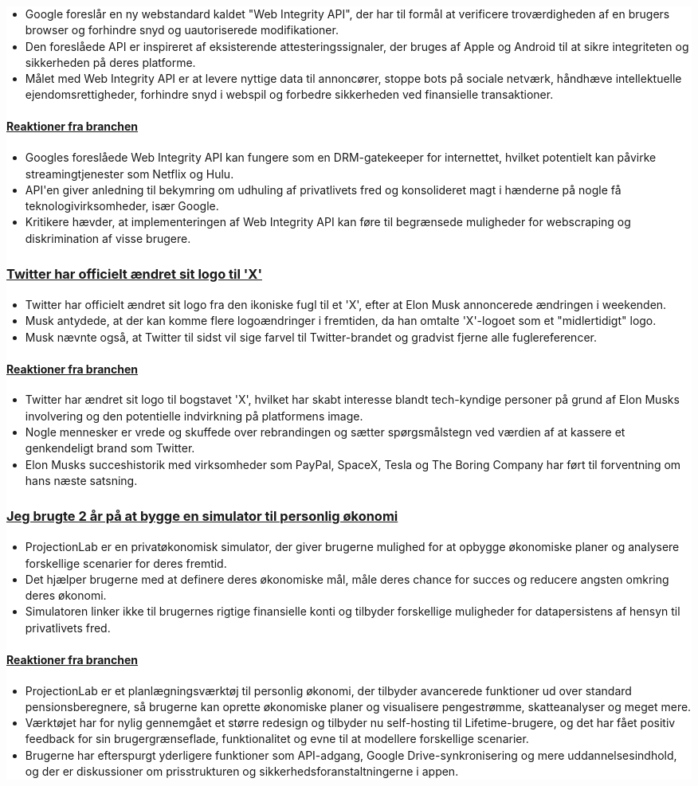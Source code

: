 - Google foreslår en ny webstandard kaldet "Web Integrity API", der har til formål at verificere troværdigheden af en brugers browser og forhindre snyd og uautoriserede modifikationer.
- Den foreslåede API er inspireret af eksisterende attesteringssignaler, der bruges af Apple og Android til at sikre integriteten og sikkerheden på deres platforme.
- Målet med Web Integrity API er at levere nyttige data til annoncører, stoppe bots på sociale netværk, håndhæve intellektuelle ejendomsrettigheder, forhindre snyd i webspil og forbedre sikkerheden ved finansielle transaktioner.

#### [Reaktioner fra branchen](http://news.ycombinator.com/item?id=36854114)

- Googles foreslåede Web Integrity API kan fungere som en DRM-gatekeeper for internettet, hvilket potentielt kan påvirke streamingtjenester som Netflix og Hulu.
- API'en giver anledning til bekymring om udhuling af privatlivets fred og konsolideret magt i hænderne på nogle få teknologivirksomheder, især Google.
- Kritikere hævder, at implementeringen af Web Integrity API kan føre til begrænsede muligheder for webscraping og diskrimination af visse brugere.

### [Twitter har officielt ændret sit logo til 'X'](https://techcrunch.com/2023/07/24/twitter-has-officially-changed-its-logo-to-x/)

- Twitter har officielt ændret sit logo fra den ikoniske fugl til et 'X', efter at Elon Musk annoncerede ændringen i weekenden.
- Musk antydede, at der kan komme flere logoændringer i fremtiden, da han omtalte 'X'-logoet som et "midlertidigt" logo.
- Musk nævnte også, at Twitter til sidst vil sige farvel til Twitter-brandet og gradvist fjerne alle fuglereferencer.

#### [Reaktioner fra branchen](http://news.ycombinator.com/item?id=36845111)

- Twitter har ændret sit logo til bogstavet 'X', hvilket har skabt interesse blandt tech-kyndige personer på grund af Elon Musks involvering og den potentielle indvirkning på platformens image.
- Nogle mennesker er vrede og skuffede over rebrandingen og sætter spørgsmålstegn ved værdien af at kassere et genkendeligt brand som Twitter.
- Elon Musks succeshistorik med virksomheder som PayPal, SpaceX, Tesla og The Boring Company har ført til forventning om hans næste satsning.

### [Jeg brugte 2 år på at bygge en simulator til personlig økonomi](https://projectionlab.com/)

- ProjectionLab er en privatøkonomisk simulator, der giver brugerne mulighed for at opbygge økonomiske planer og analysere forskellige scenarier for deres fremtid.
- Det hjælper brugerne med at definere deres økonomiske mål, måle deres chance for succes og reducere angsten omkring deres økonomi.
- Simulatoren linker ikke til brugernes rigtige finansielle konti og tilbyder forskellige muligheder for datapersistens af hensyn til privatlivets fred.

#### [Reaktioner fra branchen](http://news.ycombinator.com/item?id=36849502)

- ProjectionLab er et planlægningsværktøj til personlig økonomi, der tilbyder avancerede funktioner ud over standard pensionsberegnere, så brugerne kan oprette økonomiske planer og visualisere pengestrømme, skatteanalyser og meget mere.
- Værktøjet har for nylig gennemgået et større redesign og tilbyder nu self-hosting til Lifetime-brugere, og det har fået positiv feedback for sin brugergrænseflade, funktionalitet og evne til at modellere forskellige scenarier.
- Brugerne har efterspurgt yderligere funktioner som API-adgang, Google Drive-synkronisering og mere uddannelsesindhold, og der er diskussioner om prisstrukturen og sikkerhedsforanstaltningerne i appen.
